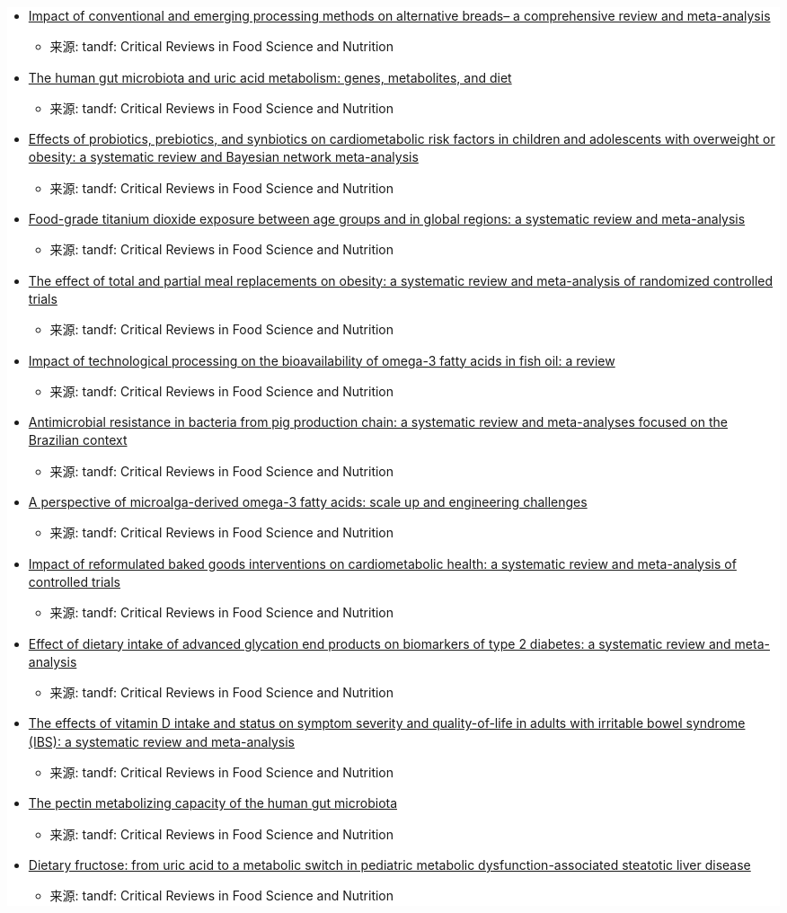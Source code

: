 - [Impact of conventional and emerging processing methods on alternative breads– a comprehensive review and meta-analysis](https://www.tandfonline.com/doi/full/10.1080/10408398.2024.2442527?af=R)
  - 来源: tandf: Critical Reviews in Food Science and Nutrition

- [The human gut microbiota and uric acid metabolism: genes, metabolites, and diet](https://www.tandfonline.com/doi/full/10.1080/10408398.2025.2475238?af=R)
  - 来源: tandf: Critical Reviews in Food Science and Nutrition

- [Effects of probiotics, prebiotics, and synbiotics on cardiometabolic risk factors in children and adolescents with overweight or obesity: a systematic review and Bayesian network meta-analysis](https://www.tandfonline.com/doi/full/10.1080/10408398.2024.2409956?af=R)
  - 来源: tandf: Critical Reviews in Food Science and Nutrition

- [Food-grade titanium dioxide exposure between age groups and in global regions: a systematic review and meta-analysis](https://www.tandfonline.com/doi/full/10.1080/10408398.2025.2467823?af=R)
  - 来源: tandf: Critical Reviews in Food Science and Nutrition

- [The effect of total and partial meal replacements on obesity: a systematic review and meta-analysis of randomized controlled trials](https://www.tandfonline.com/doi/full/10.1080/10408398.2025.2465768?af=R)
  - 来源: tandf: Critical Reviews in Food Science and Nutrition

- [Impact of technological processing on the bioavailability of omega-3 fatty acids in fish oil: a review](https://www.tandfonline.com/doi/full/10.1080/10408398.2025.2472858?af=R)
  - 来源: tandf: Critical Reviews in Food Science and Nutrition

- [Antimicrobial resistance in bacteria from pig production chain: a systematic review and meta-analyses focused on the Brazilian context](https://www.tandfonline.com/doi/full/10.1080/10408398.2025.2489531?af=R)
  - 来源: tandf: Critical Reviews in Food Science and Nutrition

- [A perspective of microalga-derived omega-3 fatty acids: scale up and engineering challenges](https://www.tandfonline.com/doi/full/10.1080/10408398.2025.2494060?af=R)
  - 来源: tandf: Critical Reviews in Food Science and Nutrition

- [Impact of reformulated baked goods interventions on cardiometabolic health: a systematic review and meta-analysis of controlled trials](https://www.tandfonline.com/doi/full/10.1080/10408398.2025.2508859?af=R)
  - 来源: tandf: Critical Reviews in Food Science and Nutrition

- [Effect of dietary intake of advanced glycation end products on biomarkers of type 2 diabetes: a systematic review and meta-analysis](https://www.tandfonline.com/doi/full/10.1080/10408398.2024.2407894?af=R)
  - 来源: tandf: Critical Reviews in Food Science and Nutrition

- [The effects of vitamin D intake and status on symptom severity and quality-of-life in adults with irritable bowel syndrome (IBS): a systematic review and meta-analysis](https://www.tandfonline.com/doi/full/10.1080/10408398.2024.2400603?af=R)
  - 来源: tandf: Critical Reviews in Food Science and Nutrition

- [The pectin metabolizing capacity of the human gut microbiota](https://www.tandfonline.com/doi/full/10.1080/10408398.2024.2400235?af=R)
  - 来源: tandf: Critical Reviews in Food Science and Nutrition

- [Dietary fructose: from uric acid to a metabolic switch in pediatric metabolic dysfunction-associated steatotic liver disease](https://www.tandfonline.com/doi/full/10.1080/10408398.2024.2392150?af=R)
  - 来源: tandf: Critical Reviews in Food Science and Nutrition
